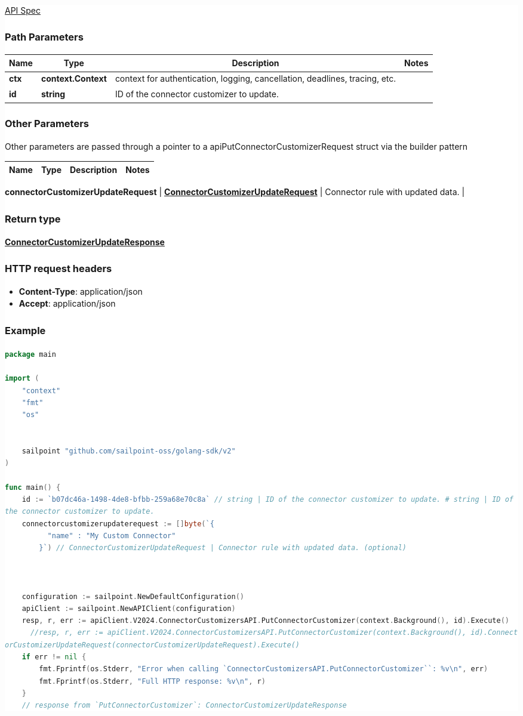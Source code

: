 [API Spec](https://developer.sailpoint.com/docs/api/v2024/put-connector-customizer)

### Path Parameters


Name | Type | Description  | Notes
------------- | ------------- | ------------- | -------------
**ctx** | **context.Context** | context for authentication, logging, cancellation, deadlines, tracing, etc.
**id** | **string** | ID of the connector customizer to update. | 

### Other Parameters

Other parameters are passed through a pointer to a apiPutConnectorCustomizerRequest struct via the builder pattern


Name | Type | Description  | Notes
------------- | ------------- | ------------- | -------------

 **connectorCustomizerUpdateRequest** | [**ConnectorCustomizerUpdateRequest**](../models/connector-customizer-update-request) | Connector rule with updated data. | 

### Return type

[**ConnectorCustomizerUpdateResponse**](../models/connector-customizer-update-response)

### HTTP request headers

- **Content-Type**: application/json
- **Accept**: application/json

### Example

```go
package main

import (
	"context"
	"fmt"
	"os"
  
    
	sailpoint "github.com/sailpoint-oss/golang-sdk/v2"
)

func main() {
    id := `b07dc46a-1498-4de8-bfbb-259a68e70c8a` // string | ID of the connector customizer to update. # string | ID of the connector customizer to update.
    connectorcustomizerupdaterequest := []byte(`{
          "name" : "My Custom Connector"
        }`) // ConnectorCustomizerUpdateRequest | Connector rule with updated data. (optional)

    

    configuration := sailpoint.NewDefaultConfiguration()
    apiClient := sailpoint.NewAPIClient(configuration)
    resp, r, err := apiClient.V2024.ConnectorCustomizersAPI.PutConnectorCustomizer(context.Background(), id).Execute()
	  //resp, r, err := apiClient.V2024.ConnectorCustomizersAPI.PutConnectorCustomizer(context.Background(), id).ConnectorCustomizerUpdateRequest(connectorCustomizerUpdateRequest).Execute()
    if err != nil {
	    fmt.Fprintf(os.Stderr, "Error when calling `ConnectorCustomizersAPI.PutConnectorCustomizer``: %v\n", err)
	    fmt.Fprintf(os.Stderr, "Full HTTP response: %v\n", r)
    }
    // response from `PutConnectorCustomizer`: ConnectorCustomizerUpdateResponse
```